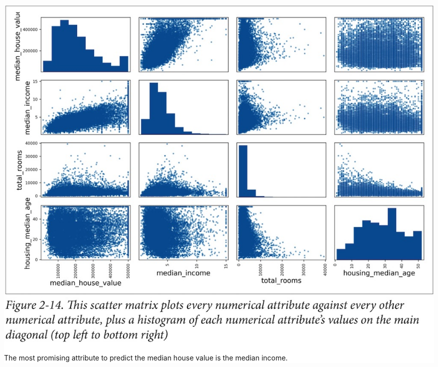![img](./assets/fig-2_14.jpg)

The most promising attribute to predict the median house value is the median income.
